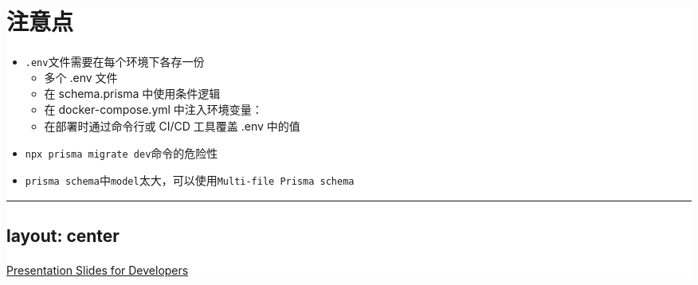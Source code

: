
# 注意点

<div class="w-[90%] h-[100%] flex justify-center  ml-[20%] text-[30px] flex-col">

<v-click>

- `.env`文件需要在每个环境下各存一份
  - 多个 .env 文件
  - 在 schema.prisma 中使用条件逻辑
  - 在 docker-compose.yml 中注入环境变量：
  - 在部署时通过命令行或 CI/CD 工具覆盖 .env 中的值
  

</v-click>

<v-click>

- `npx prisma migrate dev`命令的危险性

</v-click>

<v-click>

- `prisma schema`中`model`太大，可以使用`Multi-file Prisma schema`

</v-click>

</div>



---
layout: center
---

[Presentation Slides for Developers](https://sli.dev)